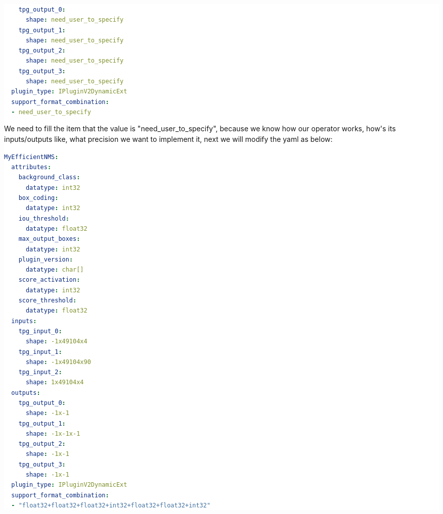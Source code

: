 ```yaml
    tpg_output_0:
      shape: need_user_to_specify
    tpg_output_1:
      shape: need_user_to_specify
    tpg_output_2:
      shape: need_user_to_specify
    tpg_output_3:
      shape: need_user_to_specify
  plugin_type: IPluginV2DynamicExt
  support_format_combination:
  - need_user_to_specify
```

We need to fill the item that the value is "need_user_to_specify", because we know how our operator works, how's its inputs/outputs like, what precision we want to implement it, next we will modify the yaml as below:

```yaml
MyEfficientNMS:
  attributes:
    background_class:
      datatype: int32
    box_coding:
      datatype: int32
    iou_threshold:
      datatype: float32
    max_output_boxes:
      datatype: int32
    plugin_version:
      datatype: char[]
    score_activation:
      datatype: int32
    score_threshold:
      datatype: float32
  inputs:
    tpg_input_0:
      shape: -1x49104x4
    tpg_input_1:
      shape: -1x49104x90
    tpg_input_2:
      shape: 1x49104x4
  outputs:
    tpg_output_0:
      shape: -1x-1
    tpg_output_1:
      shape: -1x-1x-1
    tpg_output_2:
      shape: -1x-1
    tpg_output_3:
      shape: -1x-1
  plugin_type: IPluginV2DynamicExt
  support_format_combination:
  - "float32+float32+float32+int32+float32+float32+int32"
```

